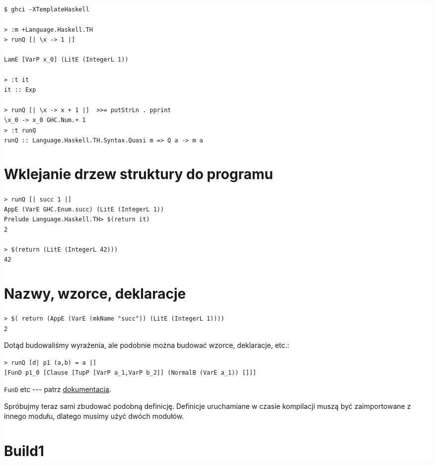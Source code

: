 ```
$ ghci -XTemplateHaskell

> :m +Language.Haskell.TH
> runQ [| \x -> 1 |]

LamE [VarP x_0] (LitE (IntegerL 1))

> :t it
it :: Exp

> runQ [| \x -> x + 1 |]  >>= putStrLn . pprint
\x_0 -> x_0 GHC.Num.+ 1
> :t runQ
runQ :: Language.Haskell.TH.Syntax.Quasi m => Q a -> m a
```

# Wklejanie drzew struktury do programu

```
> runQ [| succ 1 |]
AppE (VarE GHC.Enum.succ) (LitE (IntegerL 1))
Prelude Language.Haskell.TH> $(return it)
2

> $(return (LitE (IntegerL 42)))
42

```

# Nazwy, wzorce, deklaracje

```
> $( return (AppE (VarE (mkName "succ")) (LitE (IntegerL 1))))
2

```

Dotąd budowaliśmy wyrażenia, ale podobnie można budować wzorce, deklaracje, etc.:

```
> runQ [d| p1 (a,b) = a |]
[FunD p1_0 [Clause [TupP [VarP a_1,VarP b_2]] (NormalB (VarE a_1)) []]]
```

`FunD` etc --- patrz  [dokumentacja](http://hackage.haskell.org/package/template-haskell-2.9.0.0/docs/Language-Haskell-TH.html#g:15).

Spróbujmy teraz sami zbudować podobną definicję.  Definicje uruchamiane w czasie kompilacji muszą być zaimportowane z innego modułu, dlatego musimy użyć dwóch modułów.

# Build1
